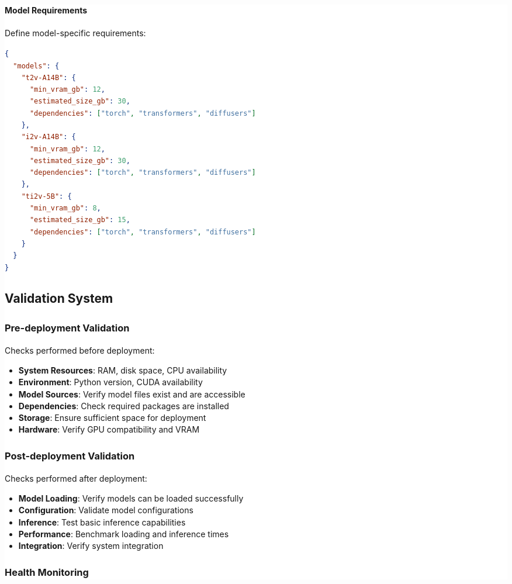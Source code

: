 ```json
```

#### Model Requirements

Define model-specific requirements:

```json
{
  "models": {
    "t2v-A14B": {
      "min_vram_gb": 12,
      "estimated_size_gb": 30,
      "dependencies": ["torch", "transformers", "diffusers"]
    },
    "i2v-A14B": {
      "min_vram_gb": 12,
      "estimated_size_gb": 30,
      "dependencies": ["torch", "transformers", "diffusers"]
    },
    "ti2v-5B": {
      "min_vram_gb": 8,
      "estimated_size_gb": 15,
      "dependencies": ["torch", "transformers", "diffusers"]
    }
  }
}
```

## Validation System

### Pre-deployment Validation

Checks performed before deployment:

- **System Resources**: RAM, disk space, CPU availability
- **Environment**: Python version, CUDA availability
- **Model Sources**: Verify model files exist and are accessible
- **Dependencies**: Check required packages are installed
- **Storage**: Ensure sufficient space for deployment
- **Hardware**: Verify GPU compatibility and VRAM

### Post-deployment Validation

Checks performed after deployment:

- **Model Loading**: Verify models can be loaded successfully
- **Configuration**: Validate model configurations
- **Inference**: Test basic inference capabilities
- **Performance**: Benchmark loading and inference times
- **Integration**: Verify system integration

### Health Monitoring

